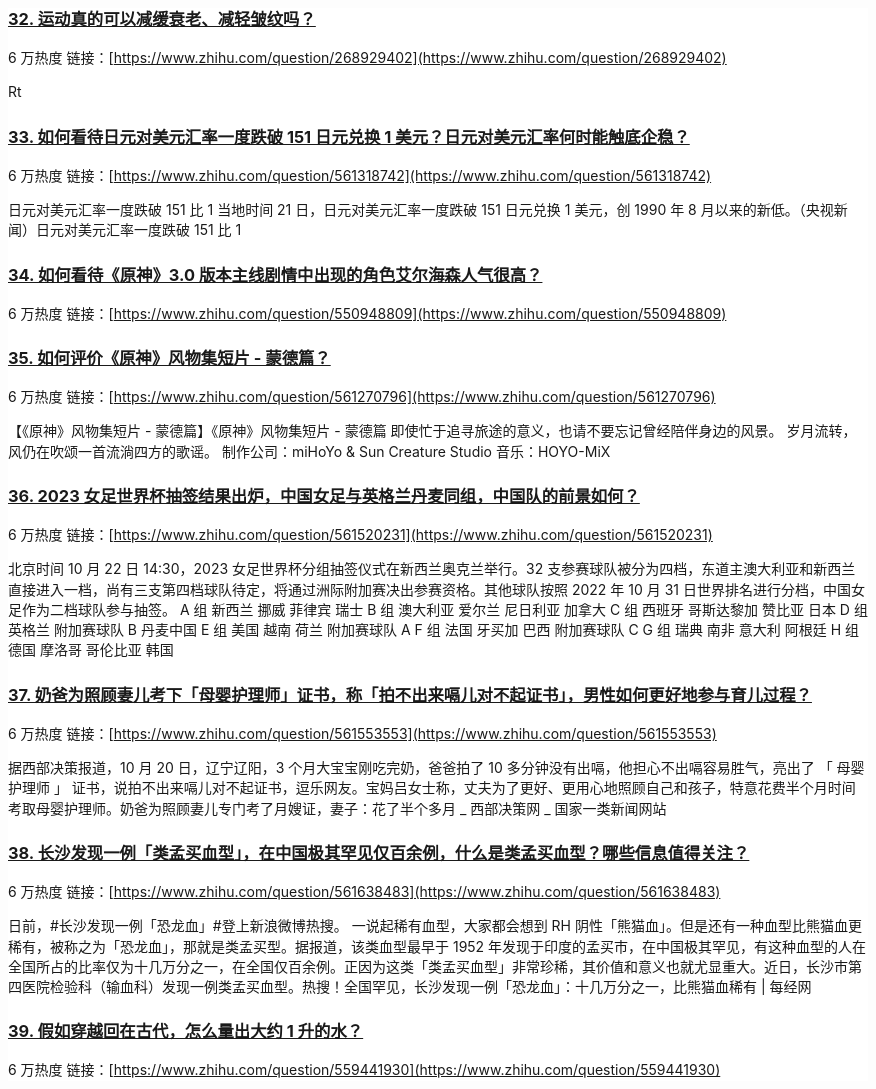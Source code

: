 ### [32. 运动真的可以减缓衰老、减轻皱纹吗？](https://www.zhihu.com/question/268929402)
6 万热度 链接：[https://www.zhihu.com/question/268929402](https://www.zhihu.com/question/268929402)

Rt

### [33. 如何看待日元对美元汇率一度跌破 151 日元兑换 1 美元？日元对美元汇率何时能触底企稳？](https://www.zhihu.com/question/561318742)
6 万热度 链接：[https://www.zhihu.com/question/561318742](https://www.zhihu.com/question/561318742)

日元对美元汇率一度跌破 151 比 1 当地时间 21 日，日元对美元汇率一度跌破 151 日元兑换 1 美元，创 1990 年 8 月以来的新低。（央视新闻）日元对美元汇率一度跌破 151 比 1

### [34. 如何看待《原神》3.0 版本主线剧情中出现的角色艾尔海森人气很高？](https://www.zhihu.com/question/550948809)
6 万热度 链接：[https://www.zhihu.com/question/550948809](https://www.zhihu.com/question/550948809)



### [35. 如何评价《原神》风物集短片 - 蒙德篇？](https://www.zhihu.com/question/561270796)
6 万热度 链接：[https://www.zhihu.com/question/561270796](https://www.zhihu.com/question/561270796)

【《原神》风物集短片 - 蒙德篇】《原神》风物集短片 - 蒙德篇 即使忙于追寻旅途的意义，也请不要忘记曾经陪伴身边的风景。 岁月流转，风仍在吹颂一首流淌四方的歌谣。 制作公司：miHoYo & Sun Creature Studio 音乐：HOYO-MiX

### [36. 2023 女足世界杯抽签结果出炉，中国女足与英格兰丹麦同组，中国队的前景如何？](https://www.zhihu.com/question/561520231)
6 万热度 链接：[https://www.zhihu.com/question/561520231](https://www.zhihu.com/question/561520231)

北京时间 10 月 22 日 14:30，2023 女足世界杯分组抽签仪式在新西兰奥克兰举行。32 支参赛球队被分为四档，东道主澳大利亚和新西兰直接进入一档，尚有三支第四档球队待定，将通过洲际附加赛决出参赛资格。其他球队按照 2022 年 10 月 31 日世界排名进行分档，中国女足作为二档球队参与抽签。 A 组 新西兰 挪威 菲律宾 瑞士 B 组 澳大利亚 爱尔兰 尼日利亚 加拿大 C 组 西班牙 哥斯达黎加 赞比亚 日本 D 组 英格兰 附加赛球队 B 丹麦中国 E 组 美国 越南 荷兰 附加赛球队 A F 组 法国 牙买加 巴西 附加赛球队 C G 组 瑞典 南非 意大利 阿根廷 H 组 德国 摩洛哥 哥伦比亚 韩国

### [37. 奶爸为照顾妻儿考下「母婴护理师」证书，称「拍不出来嗝儿对不起证书」，男性如何更好地参与育儿过程？](https://www.zhihu.com/question/561553553)
6 万热度 链接：[https://www.zhihu.com/question/561553553](https://www.zhihu.com/question/561553553)

据西部决策报道，10 月 20 日，辽宁辽阳，3 个月大宝宝刚吃完奶，爸爸拍了 10 多分钟没有出嗝，他担心不出嗝容易胜气，亮出了 「 母婴护理师 」 证书，说拍不出来嗝儿对不起证书，逗乐网友。宝妈吕女士称，丈夫为了更好、更用心地照顾自己和孩子，特意花费半个月时间考取母婴护理师。奶爸为照顾妻儿专门考了月嫂证，妻子：花了半个多月 _ 西部决策网 _ 国家一类新闻网站

### [38. 长沙发现一例「类孟买血型」，在中国极其罕见仅百余例，什么是类孟买血型？哪些信息值得关注？](https://www.zhihu.com/question/561638483)
6 万热度 链接：[https://www.zhihu.com/question/561638483](https://www.zhihu.com/question/561638483)

日前，#长沙发现一例「恐龙血」#登上新浪微博热搜。 一说起稀有血型，大家都会想到 RH 阴性「熊猫血」。但是还有一种血型比熊猫血更稀有，被称之为「恐龙血」，那就是类孟买型。据报道，该类血型最早于 1952 年发现于印度的孟买市，在中国极其罕见，有这种血型的人在全国所占的比率仅为十几万分之一，在全国仅百余例。正因为这类「类孟买血型」非常珍稀，其价值和意义也就尤显重大。近日，长沙市第四医院检验科（输血科）发现一例类孟买血型。热搜！全国罕见，长沙发现一例「恐龙血」：十几万分之一，比熊猫血稀有 | 每经网

### [39. 假如穿越回在古代，怎么量出大约 1 升的水？](https://www.zhihu.com/question/559441930)
6 万热度 链接：[https://www.zhihu.com/question/559441930](https://www.zhihu.com/question/559441930)
